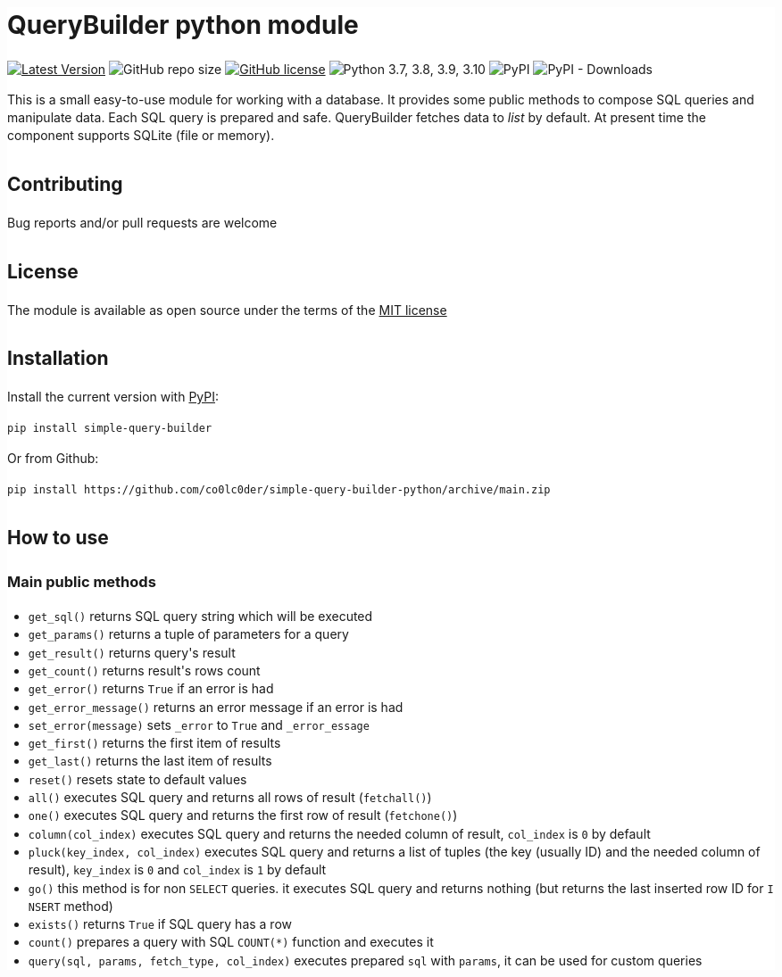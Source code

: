 # QueryBuilder python module

[![Latest Version](https://img.shields.io/github/release/co0lc0der/simple-query-builder-python?color=orange&style=flat-square)](https://github.com/co0lc0der/simple-query-builder-python/release)
![GitHub repo size](https://img.shields.io/github/repo-size/co0lc0der/simple-query-builder-python?label=size&style=flat-square)
[![GitHub license](https://img.shields.io/github/license/co0lc0der/simple-query-builder-python?style=flat-square)](https://github.com/co0lc0der/simple-query-builder-python/blob/main/LICENSE.md)
![Python 3.7, 3.8, 3.9, 3.10](https://img.shields.io/pypi/pyversions/simple-query-builder?color=blueviolet&style=flat-square)
![PyPI](https://img.shields.io/pypi/v/simple-query-builder?color=yellow&style=flat-square)
![PyPI - Downloads](https://img.shields.io/pypi/dm/simple-query-builder?color=darkgreen&style=flat-square)

This is a small easy-to-use module for working with a database. It provides some public methods to compose SQL queries and manipulate data. Each SQL query is prepared and safe. QueryBuilder fetches data to _list_ by default. At present time the component supports SQLite (file or memory).

## Contributing

Bug reports and/or pull requests are welcome

## License

The module is available as open source under the terms of the [MIT license](https://github.com/co0lc0der/simple-query-builder-python/blob/main/LICENSE.md)

## Installation

Install the current version with [PyPI](https://pypi.org/project/simple-query-builder):

```bash
pip install simple-query-builder
```

Or from Github:
```bash
pip install https://github.com/co0lc0der/simple-query-builder-python/archive/main.zip
```
## How to use
### Main public methods
- `get_sql()` returns SQL query string which will be executed
- `get_params()` returns a tuple of parameters for a query
- `get_result()` returns query's result
- `get_count()` returns result's rows count
- `get_error()` returns `True` if an error is had
- `get_error_message()` returns an error message if an error is had
- `set_error(message)` sets `_error` to `True` and `_error_essage`
- `get_first()` returns the first item of results
- `get_last()` returns the last item of results
- `reset()` resets state to default values
- `all()` executes SQL query and returns all rows of result (`fetchall()`)
- `one()` executes SQL query and returns the first row of result (`fetchone()`)
- `column(col_index)` executes SQL query and returns the needed column of result, `col_index` is `0` by default
- `pluck(key_index, col_index)` executes SQL query and returns a list of tuples (the key (usually ID) and the needed column of result), `key_index` is `0` and `col_index` is `1` by default
- `go()` this method is for non `SELECT` queries. it executes SQL query and returns nothing (but returns the last inserted row ID for `INSERT` method)
- `exists()` returns `True` if SQL query has a row
- `count()` prepares a query with SQL `COUNT(*)` function and executes it
- `query(sql, params, fetch_type, col_index)` executes prepared `sql` with `params`, it can be used for custom queries